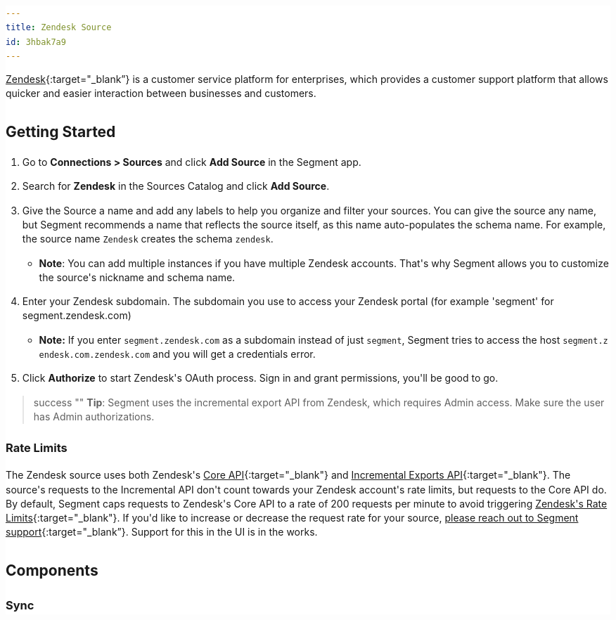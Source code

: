 ```yaml
---
title: Zendesk Source
id: 3hbak7a9
---
```


[Zendesk](https://www.zendesk.com/){:target="_blank”} is a customer service platform for enterprises, which provides a customer support platform that allows quicker and easier interaction between businesses and customers.


## Getting Started

1. Go to **Connections > Sources** and click **Add Source** in the Segment app.

2. Search for **Zendesk** in the Sources Catalog and click **Add Source**.

3. Give the Source a name and add any labels to help you organize and filter your sources. You can give the source any name, but Segment recommends a name that reflects the source itself, as this name auto-populates the schema name. For example, the source name `Zendesk` creates the schema `zendesk`.

   * **Note**: You can add multiple instances if you have multiple Zendesk accounts. That's why Segment allows you to customize the source's nickname and schema name.

4. Enter your Zendesk subdomain. The subdomain you use to access your Zendesk portal (for example 'segment' for segment.zendesk.com)

   * **Note:** If you enter `segment.zendesk.com` as a subdomain instead of just `segment`, Segment tries to access the host `segment.zendesk.com.zendesk.com` and you will get a credentials error.

5. Click **Authorize** to start Zendesk's OAuth process. Sign in and grant permissions, you'll be good to go.

> success ""
> **Tip**: Segment uses the incremental export API from Zendesk, which requires Admin access. Make sure the user has Admin authorizations.


### Rate Limits

The Zendesk source uses both Zendesk's [Core API](https://developer.zendesk.com/api-reference/){:target="_blank"} and [Incremental Exports API](https://developer.zendesk.com/rest_api/docs/core/incremental_export){:target="_blank"}. The source's requests to the Incremental API don't count towards your Zendesk account's rate limits, but requests to the Core API do. By default, Segment caps requests to Zendesk's Core API to a rate of 200 requests per minute to avoid triggering [Zendesk's Rate Limits](https://developer.zendesk.com/api-reference/ticketing/account-configuration/usage_limits/){:target="_blank"}. If you'd like to increase or decrease the request rate for your source, [please reach out to Segment support](https://segment.com/help/contact/){:target="_blank”}. Support for this in the UI is in the works.

## Components

### Sync
